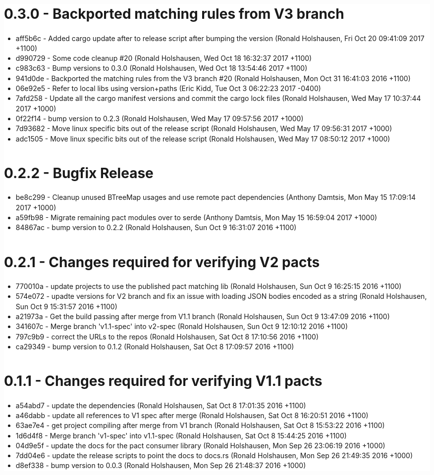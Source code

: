 # 0.3.0 - Backported matching rules from V3 branch

* aff5b6c - Added cargo update after to release script after bumping the version (Ronald Holshausen, Fri Oct 20 09:41:09 2017 +1100)
* d990729 - Some code cleanup #20 (Ronald Holshausen, Wed Oct 18 16:32:37 2017 +1100)
* c983c63 - Bump versions to 0.3.0 (Ronald Holshausen, Wed Oct 18 13:54:46 2017 +1100)
* 941d0de - Backported the matching rules from the V3 branch #20 (Ronald Holshausen, Mon Oct 31 16:41:03 2016 +1100)
* 06e92e5 - Refer to local libs using version+paths (Eric Kidd, Tue Oct 3 06:22:23 2017 -0400)
* 7afd258 - Update all the cargo manifest versions and commit the cargo lock files (Ronald Holshausen, Wed May 17 10:37:44 2017 +1000)
* 0f22f14 - bump version to 0.2.3 (Ronald Holshausen, Wed May 17 09:57:56 2017 +1000)
* 7d93682 - Move linux specific bits out of the release script (Ronald Holshausen, Wed May 17 09:56:31 2017 +1000)
* adc1505 - Move linux specific bits out of the release script (Ronald Holshausen, Wed May 17 08:50:12 2017 +1000)

# 0.2.2 - Bugfix Release

* be8c299 - Cleanup unused BTreeMap usages and use remote pact dependencies (Anthony Damtsis, Mon May 15 17:09:14 2017 +1000)
* a59fb98 - Migrate remaining pact modules over to serde (Anthony Damtsis, Mon May 15 16:59:04 2017 +1000)
* 84867ac - bump version to 0.2.2 (Ronald Holshausen, Sun Oct 9 16:31:07 2016 +1100)

# 0.2.1 - Changes required for verifying V2 pacts

* 770010a - update projects to use the published pact matching lib (Ronald Holshausen, Sun Oct 9 16:25:15 2016 +1100)
* 574e072 - upadte versions for V2 branch and fix an issue with loading JSON bodies encoded as a string (Ronald Holshausen, Sun Oct 9 15:31:57 2016 +1100)
* a21973a - Get the build passing after merge from V1.1 branch (Ronald Holshausen, Sun Oct 9 13:47:09 2016 +1100)
* 341607c - Merge branch 'v1.1-spec' into v2-spec (Ronald Holshausen, Sun Oct 9 12:10:12 2016 +1100)
* 797c9b9 - correct the URLs to the repos (Ronald Holshausen, Sat Oct 8 17:10:56 2016 +1100)
* ca29349 - bump version to 0.1.2 (Ronald Holshausen, Sat Oct 8 17:09:57 2016 +1100)

# 0.1.1 - Changes required for verifying V1.1 pacts

* a54abd7 - update the dependencies (Ronald Holshausen, Sat Oct 8 17:01:35 2016 +1100)
* a46dabb - update all references to V1 spec after merge (Ronald Holshausen, Sat Oct 8 16:20:51 2016 +1100)
* 63ae7e4 - get project compiling after merge from V1 branch (Ronald Holshausen, Sat Oct 8 15:53:22 2016 +1100)
* 1d6d4f8 - Merge branch 'v1-spec' into v1.1-spec (Ronald Holshausen, Sat Oct 8 15:44:25 2016 +1100)
* 04d9e5f - update the docs for the pact consumer library (Ronald Holshausen, Mon Sep 26 23:06:19 2016 +1000)
* 7dd04e6 - update the release scripts to point the docs to docs.rs (Ronald Holshausen, Mon Sep 26 21:49:35 2016 +1000)
* d8ef338 - bump version to 0.0.3 (Ronald Holshausen, Mon Sep 26 21:48:37 2016 +1000)
